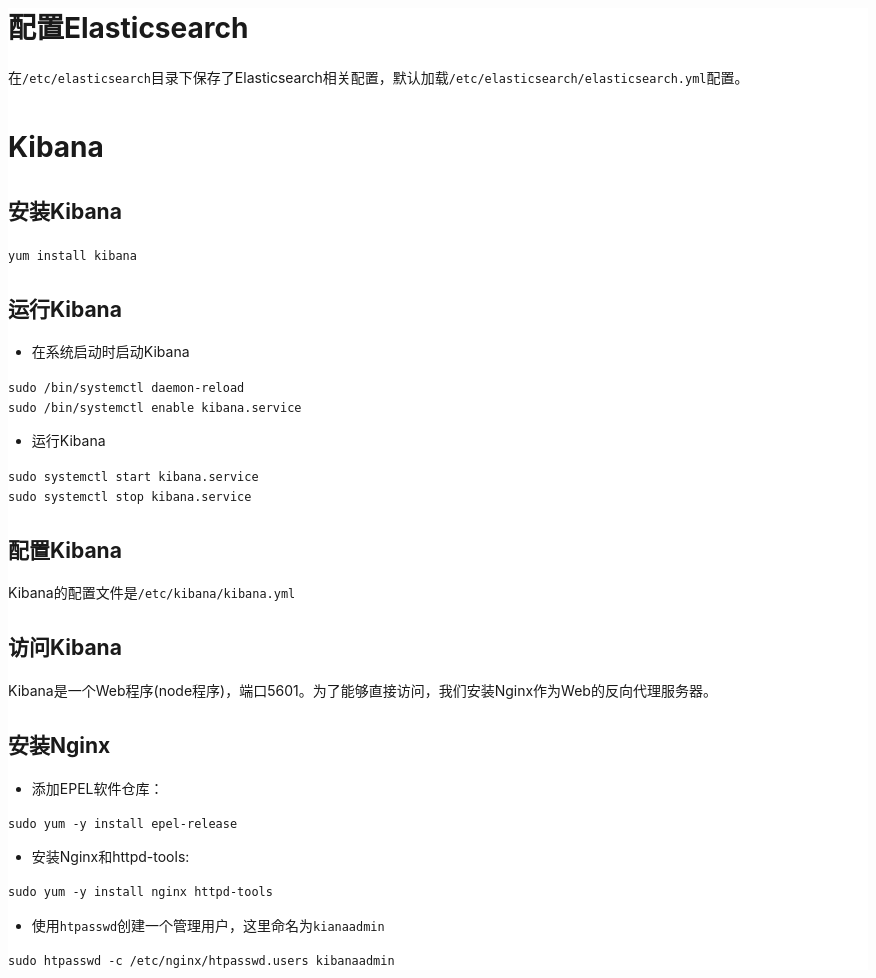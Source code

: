 # 配置Elasticsearch

在`/etc/elasticsearch`目录下保存了Elasticsearch相关配置，默认加载`/etc/elasticsearch/elasticsearch.yml`配置。

# Kibana

## 安装Kibana

```
yum install kibana
```

## 运行Kibana

* 在系统启动时启动Kibana

```
sudo /bin/systemctl daemon-reload
sudo /bin/systemctl enable kibana.service
```

* 运行Kibana

```
sudo systemctl start kibana.service
sudo systemctl stop kibana.service
```

## 配置Kibana

Kibana的配置文件是`/etc/kibana/kibana.yml`

## 访问Kibana

Kibana是一个Web程序(node程序)，端口5601。为了能够直接访问，我们安装Nginx作为Web的反向代理服务器。

## 安装Nginx

* 添加EPEL软件仓库：

```
sudo yum -y install epel-release
```

* 安装Nginx和httpd-tools:

```
sudo yum -y install nginx httpd-tools
```

* 使用`htpasswd`创建一个管理用户，这里命名为`kianaadmin`

```
sudo htpasswd -c /etc/nginx/htpasswd.users kibanaadmin
```
